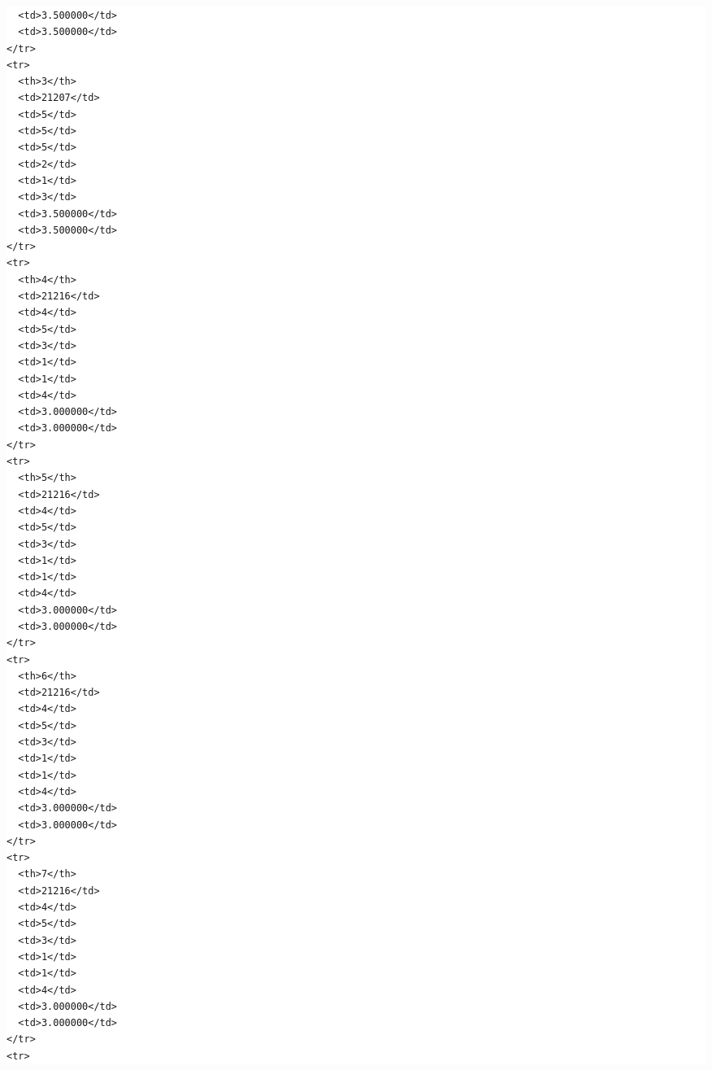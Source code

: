       <td>3.500000</td>
      <td>3.500000</td>
    </tr>
    <tr>
      <th>3</th>
      <td>21207</td>
      <td>5</td>
      <td>5</td>
      <td>5</td>
      <td>2</td>
      <td>1</td>
      <td>3</td>
      <td>3.500000</td>
      <td>3.500000</td>
    </tr>
    <tr>
      <th>4</th>
      <td>21216</td>
      <td>4</td>
      <td>5</td>
      <td>3</td>
      <td>1</td>
      <td>1</td>
      <td>4</td>
      <td>3.000000</td>
      <td>3.000000</td>
    </tr>
    <tr>
      <th>5</th>
      <td>21216</td>
      <td>4</td>
      <td>5</td>
      <td>3</td>
      <td>1</td>
      <td>1</td>
      <td>4</td>
      <td>3.000000</td>
      <td>3.000000</td>
    </tr>
    <tr>
      <th>6</th>
      <td>21216</td>
      <td>4</td>
      <td>5</td>
      <td>3</td>
      <td>1</td>
      <td>1</td>
      <td>4</td>
      <td>3.000000</td>
      <td>3.000000</td>
    </tr>
    <tr>
      <th>7</th>
      <td>21216</td>
      <td>4</td>
      <td>5</td>
      <td>3</td>
      <td>1</td>
      <td>1</td>
      <td>4</td>
      <td>3.000000</td>
      <td>3.000000</td>
    </tr>
    <tr>